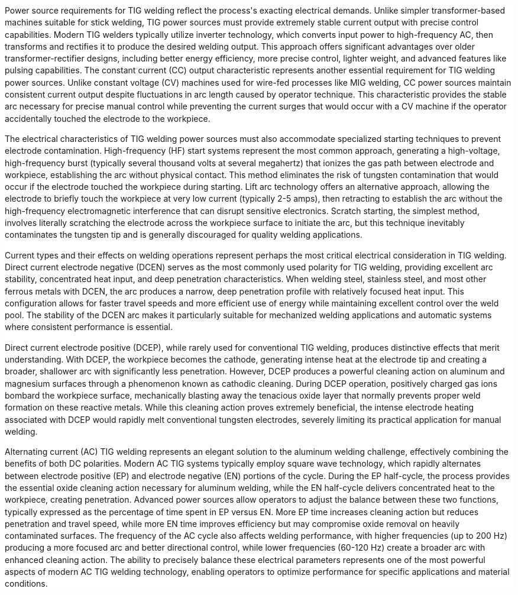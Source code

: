 Power source requirements for TIG welding reflect the process's exacting electrical demands. Unlike simpler transformer-based machines suitable for stick welding, TIG power sources must provide extremely stable current output with precise control capabilities. Modern TIG welders typically utilize inverter technology, which converts input power to high-frequency AC, then transforms and rectifies it to produce the desired welding output. This approach offers significant advantages over older transformer-rectifier designs, including better energy efficiency, more precise control, lighter weight, and advanced features like pulsing capabilities. The constant current (CC) output characteristic represents another essential requirement for TIG welding power sources. Unlike constant voltage (CV) machines used for wire-fed processes like MIG welding, CC power sources maintain consistent current output despite fluctuations in arc length caused by operator technique. This characteristic provides the stable arc necessary for precise manual control while preventing the current surges that would occur with a CV machine if the operator accidentally touched the electrode to the workpiece.

The electrical characteristics of TIG welding power sources must also accommodate specialized starting techniques to prevent electrode contamination. High-frequency (HF) start systems represent the most common approach, generating a high-voltage, high-frequency burst (typically several thousand volts at several megahertz) that ionizes the gas path between electrode and workpiece, establishing the arc without physical contact. This method eliminates the risk of tungsten contamination that would occur if the electrode touched the workpiece during starting. Lift arc technology offers an alternative approach, allowing the electrode to briefly touch the workpiece at very low current (typically 2-5 amps), then retracting to establish the arc without the high-frequency electromagnetic interference that can disrupt sensitive electronics. Scratch starting, the simplest method, involves literally scratching the electrode across the workpiece surface to initiate the arc, but this technique inevitably contaminates the tungsten tip and is generally discouraged for quality welding applications.

Current types and their effects on welding operations represent perhaps the most critical electrical consideration in TIG welding. Direct current electrode negative (DCEN) serves as the most commonly used polarity for TIG welding, providing excellent arc stability, concentrated heat input, and deep penetration characteristics. When welding steel, stainless steel, and most other ferrous metals with DCEN, the arc produces a narrow, deep penetration profile with relatively focused heat input. This configuration allows for faster travel speeds and more efficient use of energy while maintaining excellent control over the weld pool. The stability of the DCEN arc makes it particularly suitable for mechanized welding applications and automatic systems where consistent performance is essential.

Direct current electrode positive (DCEP), while rarely used for conventional TIG welding, produces distinctive effects that merit understanding. With DCEP, the workpiece becomes the cathode, generating intense heat at the electrode tip and creating a broader, shallower arc with significantly less penetration. However, DCEP produces a powerful cleaning action on aluminum and magnesium surfaces through a phenomenon known as cathodic cleaning. During DCEP operation, positively charged gas ions bombard the workpiece surface, mechanically blasting away the tenacious oxide layer that normally prevents proper weld formation on these reactive metals. While this cleaning action proves extremely beneficial, the intense electrode heating associated with DCEP would rapidly melt conventional tungsten electrodes, severely limiting its practical application for manual welding.

Alternating current (AC) TIG welding represents an elegant solution to the aluminum welding challenge, effectively combining the benefits of both DC polarities. Modern AC TIG systems typically employ square wave technology, which rapidly alternates between electrode positive (EP) and electrode negative (EN) portions of the cycle. During the EP half-cycle, the process provides the essential oxide cleaning action necessary for aluminum welding, while the EN half-cycle delivers concentrated heat to the workpiece, creating penetration. Advanced power sources allow operators to adjust the balance between these two functions, typically expressed as the percentage of time spent in EP versus EN. More EP time increases cleaning action but reduces penetration and travel speed, while more EN time improves efficiency but may compromise oxide removal on heavily contaminated surfaces. The frequency of the AC cycle also affects welding performance, with higher frequencies (up to 200 Hz) producing a more focused arc and better directional control, while lower frequencies (60-120 Hz) create a broader arc with enhanced cleaning action. The ability to precisely balance these electrical parameters represents one of the most powerful aspects of modern AC TIG welding technology, enabling operators to optimize performance for specific applications and material conditions.
